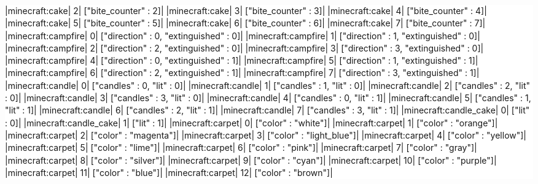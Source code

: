 |minecraft:cake| 2| ["bite_counter" : 2]|
|minecraft:cake| 3| ["bite_counter" : 3]|
|minecraft:cake| 4| ["bite_counter" : 4]|
|minecraft:cake| 5| ["bite_counter" : 5]|
|minecraft:cake| 6| ["bite_counter" : 6]|
|minecraft:cake| 7| ["bite_counter" : 7]|
|minecraft:campfire| 0| ["direction" : 0, "extinguished" : 0]|
|minecraft:campfire| 1| ["direction" : 1, "extinguished" : 0]|
|minecraft:campfire| 2| ["direction" : 2, "extinguished" : 0]|
|minecraft:campfire| 3| ["direction" : 3, "extinguished" : 0]|
|minecraft:campfire| 4| ["direction" : 0, "extinguished" : 1]|
|minecraft:campfire| 5| ["direction" : 1, "extinguished" : 1]|
|minecraft:campfire| 6| ["direction" : 2, "extinguished" : 1]|
|minecraft:campfire| 7| ["direction" : 3, "extinguished" : 1]|
|minecraft:candle| 0| ["candles" : 0, "lit" : 0]|
|minecraft:candle| 1| ["candles" : 1, "lit" : 0]|
|minecraft:candle| 2| ["candles" : 2, "lit" : 0]|
|minecraft:candle| 3| ["candles" : 3, "lit" : 0]|
|minecraft:candle| 4| ["candles" : 0, "lit" : 1]|
|minecraft:candle| 5| ["candles" : 1, "lit" : 1]|
|minecraft:candle| 6| ["candles" : 2, "lit" : 1]|
|minecraft:candle| 7| ["candles" : 3, "lit" : 1]|
|minecraft:candle_cake| 0| ["lit" : 0]|
|minecraft:candle_cake| 1| ["lit" : 1]|
|minecraft:carpet| 0| ["color" : "white"]|
|minecraft:carpet| 1| ["color" : "orange"]|
|minecraft:carpet| 2| ["color" : "magenta"]|
|minecraft:carpet| 3| ["color" : "light_blue"]|
|minecraft:carpet| 4| ["color" : "yellow"]|
|minecraft:carpet| 5| ["color" : "lime"]|
|minecraft:carpet| 6| ["color" : "pink"]|
|minecraft:carpet| 7| ["color" : "gray"]|
|minecraft:carpet| 8| ["color" : "silver"]|
|minecraft:carpet| 9| ["color" : "cyan"]|
|minecraft:carpet| 10| ["color" : "purple"]|
|minecraft:carpet| 11| ["color" : "blue"]|
|minecraft:carpet| 12| ["color" : "brown"]|